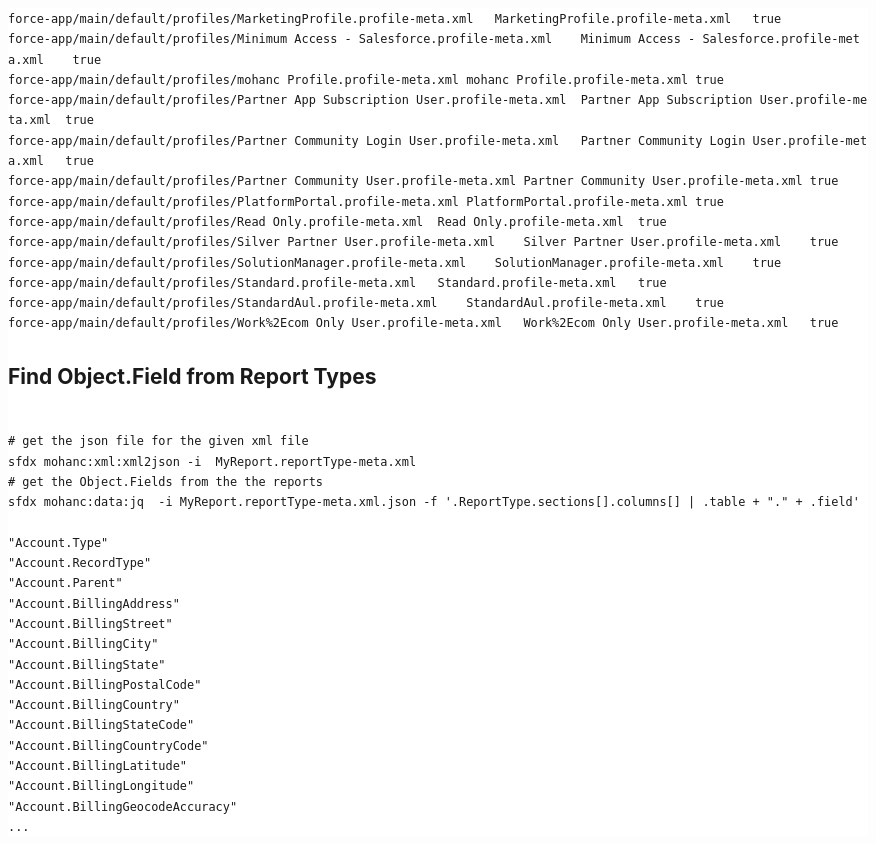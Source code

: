 ```
force-app/main/default/profiles/MarketingProfile.profile-meta.xml	MarketingProfile.profile-meta.xml	true
force-app/main/default/profiles/Minimum Access - Salesforce.profile-meta.xml	Minimum Access - Salesforce.profile-meta.xml	true
force-app/main/default/profiles/mohanc Profile.profile-meta.xml	mohanc Profile.profile-meta.xml	true
force-app/main/default/profiles/Partner App Subscription User.profile-meta.xml	Partner App Subscription User.profile-meta.xml	true
force-app/main/default/profiles/Partner Community Login User.profile-meta.xml	Partner Community Login User.profile-meta.xml	true
force-app/main/default/profiles/Partner Community User.profile-meta.xml	Partner Community User.profile-meta.xml	true
force-app/main/default/profiles/PlatformPortal.profile-meta.xml	PlatformPortal.profile-meta.xml	true
force-app/main/default/profiles/Read Only.profile-meta.xml	Read Only.profile-meta.xml	true
force-app/main/default/profiles/Silver Partner User.profile-meta.xml	Silver Partner User.profile-meta.xml	true
force-app/main/default/profiles/SolutionManager.profile-meta.xml	SolutionManager.profile-meta.xml	true
force-app/main/default/profiles/Standard.profile-meta.xml	Standard.profile-meta.xml	true
force-app/main/default/profiles/StandardAul.profile-meta.xml	StandardAul.profile-meta.xml	true
force-app/main/default/profiles/Work%2Ecom Only User.profile-meta.xml	Work%2Ecom Only User.profile-meta.xml	true
```

<a name='reporttypes'></a>
## Find Object.Field from Report Types
```

# get the json file for the given xml file
sfdx mohanc:xml:xml2json -i  MyReport.reportType-meta.xml
# get the Object.Fields from the the reports
sfdx mohanc:data:jq  -i MyReport.reportType-meta.xml.json -f '.ReportType.sections[].columns[] | .table + "." + .field'

"Account.Type"
"Account.RecordType"
"Account.Parent"
"Account.BillingAddress"
"Account.BillingStreet"
"Account.BillingCity"
"Account.BillingState"
"Account.BillingPostalCode"
"Account.BillingCountry"
"Account.BillingStateCode"
"Account.BillingCountryCode"
"Account.BillingLatitude"
"Account.BillingLongitude"
"Account.BillingGeocodeAccuracy"
...

```

